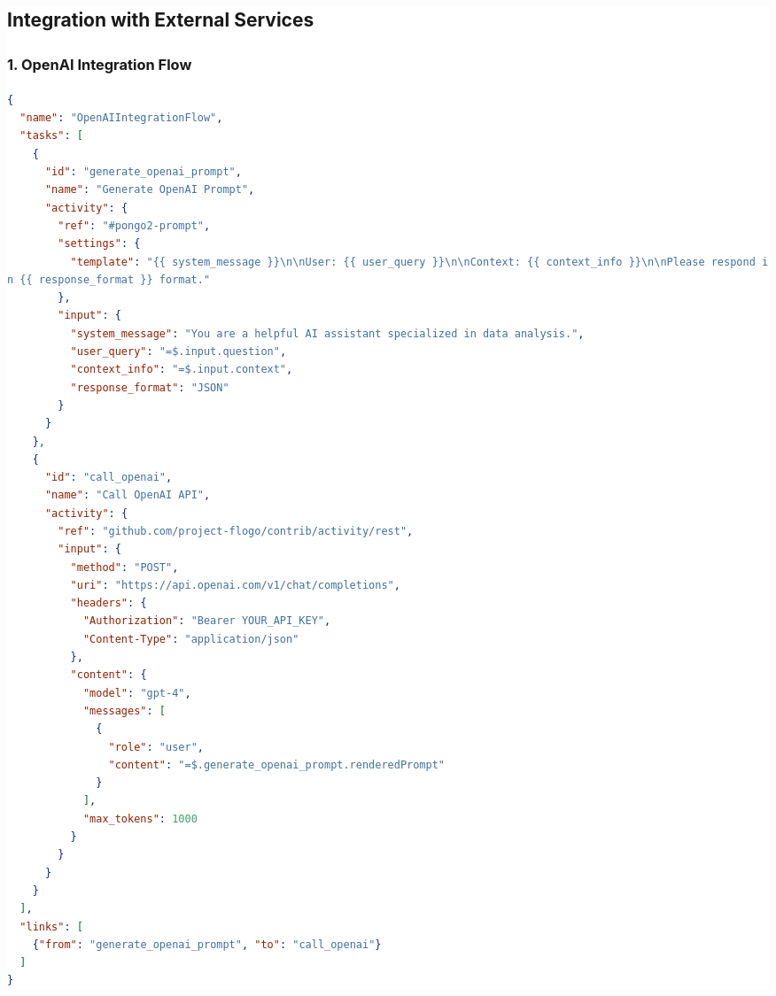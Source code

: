 
## Integration with External Services

### 1. OpenAI Integration Flow

```json
{
  "name": "OpenAIIntegrationFlow",
  "tasks": [
    {
      "id": "generate_openai_prompt",
      "name": "Generate OpenAI Prompt",
      "activity": {
        "ref": "#pongo2-prompt",
        "settings": {
          "template": "{{ system_message }}\n\nUser: {{ user_query }}\n\nContext: {{ context_info }}\n\nPlease respond in {{ response_format }} format."
        },
        "input": {
          "system_message": "You are a helpful AI assistant specialized in data analysis.",
          "user_query": "=$.input.question", 
          "context_info": "=$.input.context",
          "response_format": "JSON"
        }
      }
    },
    {
      "id": "call_openai",
      "name": "Call OpenAI API",
      "activity": {
        "ref": "github.com/project-flogo/contrib/activity/rest",
        "input": {
          "method": "POST",
          "uri": "https://api.openai.com/v1/chat/completions",
          "headers": {
            "Authorization": "Bearer YOUR_API_KEY",
            "Content-Type": "application/json"
          },
          "content": {
            "model": "gpt-4",
            "messages": [
              {
                "role": "user",
                "content": "=$.generate_openai_prompt.renderedPrompt"
              }
            ],
            "max_tokens": 1000
          }
        }
      }
    }
  ],
  "links": [
    {"from": "generate_openai_prompt", "to": "call_openai"}
  ]
}
```
